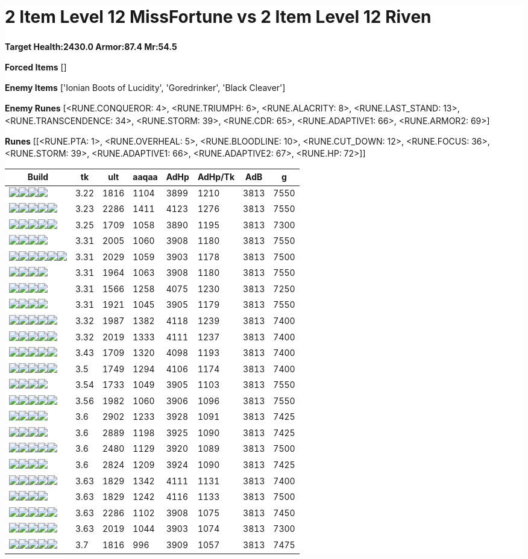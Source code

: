 










# 2 Item Level 12 MissFortune vs 2 Item Level 12 Riven

**Target Health:2430.0 Armor:87.4 Mr:54.5**


**Forced Items** []


**Enemy Items** ['Ionian Boots of Lucidity', 'Goredrinker', 'Black Cleaver']


**Enemy Runes** [<RUNE.CONQUEROR: 4>, <RUNE.TRIUMPH: 6>, <RUNE.ALACRITY: 8>, <RUNE.LAST_STAND: 13>, <RUNE.TRANSCENDENCE: 34>, <RUNE.STORM: 39>, <RUNE.CDR: 65>, <RUNE.ADAPTIVE1: 66>, <RUNE.ARMOR2: 69>]


**Runes** [[<RUNE.PTA: 1>, <RUNE.OVERHEAL: 5>, <RUNE.BLOODLINE: 10>, <RUNE.CUT_DOWN: 12>, <RUNE.FOCUS: 36>, <RUNE.STORM: 39>, <RUNE.ADAPTIVE1: 66>, <RUNE.ADAPTIVE2: 67>, <RUNE.HP: 72>]]




Build | tk | ult | aaqaa | AdHp | AdHp/Tk | AdB | g
-|-|-|-|-|-|-|-
![](/item/6672.png)![](/item/3095.png)![](/item/1055.png)![](/item/3006.png)|3.22|1816|1104|3899|1210|3813|7550
![](/item/3153.png)![](/item/3142.png)![](/item/1055.png)![](/item/1036.png)![](/item/1036.png)|3.23|2286|1411|4123|1276|3813|7550
![](/item/6672.png)![](/item/3091.png)![](/item/1001.png)![](/item/1055.png)![](/item/1036.png)|3.25|1709|1058|3890|1195|3813|7300
![](/item/6672.png)![](/item/6676.png)![](/item/1055.png)![](/item/3006.png)|3.31|2005|1060|3908|1180|3813|7550
![](/item/6672.png)![](/item/3006.png)![](/item/1055.png)![](/item/1038.png)![](/item/1038.png)![](/item/1036.png)|3.31|2029|1059|3903|1178|3813|7500
![](/item/6672.png)![](/item/3036.png)![](/item/1055.png)![](/item/3006.png)|3.31|1964|1063|3908|1180|3813|7550
![](/item/3153.png)![](/item/3091.png)![](/item/1001.png)![](/item/1055.png)|3.31|1566|1258|4075|1230|3813|7250
![](/item/6672.png)![](/item/3033.png)![](/item/1055.png)![](/item/3006.png)|3.31|1921|1045|3905|1179|3813|7550
![](/item/3153.png)![](/item/3036.png)![](/item/1001.png)![](/item/1055.png)![](/item/1036.png)|3.32|1987|1382|4118|1239|3813|7400
![](/item/3153.png)![](/item/6676.png)![](/item/1001.png)![](/item/1055.png)![](/item/1036.png)|3.32|2019|1333|4111|1237|3813|7400
![](/item/6672.png)![](/item/3153.png)![](/item/1001.png)![](/item/1055.png)![](/item/1036.png)|3.43|1709|1320|4098|1193|3813|7400
![](/item/3153.png)![](/item/3087.png)![](/item/1001.png)![](/item/1055.png)![](/item/1036.png)|3.5|1749|1294|4106|1174|3813|7400
![](/item/6672.png)![](/item/3087.png)![](/item/1055.png)![](/item/3006.png)|3.54|1733|1049|3905|1103|3813|7550
![](/item/6672.png)![](/item/6671.png)![](/item/1055.png)![](/item/1036.png)![](/item/1036.png)|3.56|1982|1060|3906|1096|3813|7550
![](/item/3142.png)![](/item/3036.png)![](/item/1055.png)![](/item/1037.png)|3.6|2902|1233|3928|1091|3813|7425
![](/item/6676.png)![](/item/3142.png)![](/item/1055.png)![](/item/1037.png)|3.6|2889|1198|3925|1090|3813|7425
![](/item/6676.png)![](/item/3031.png)![](/item/1001.png)![](/item/1055.png)![](/item/1036.png)|3.6|2480|1129|3920|1089|3813|7500
![](/item/3142.png)![](/item/3033.png)![](/item/1055.png)![](/item/1037.png)|3.6|2824|1209|3924|1090|3813|7425
![](/item/3153.png)![](/item/3095.png)![](/item/1001.png)![](/item/1055.png)![](/item/1036.png)|3.63|1829|1342|4111|1131|3813|7400
![](/item/3153.png)![](/item/6671.png)![](/item/1055.png)![](/item/1036.png)|3.63|1829|1242|4116|1133|3813|7500
![](/item/3142.png)![](/item/3091.png)![](/item/1055.png)![](/item/1036.png)![](/item/1036.png)|3.63|2286|1102|3908|1075|3813|7450
![](/item/6676.png)![](/item/3091.png)![](/item/1001.png)![](/item/1055.png)![](/item/1036.png)|3.63|2019|1044|3903|1074|3813|7300
![](/item/6672.png)![](/item/3046.png)![](/item/1055.png)![](/item/1037.png)![](/item/1036.png)|3.7|1816|996|3909|1057|3813|7475